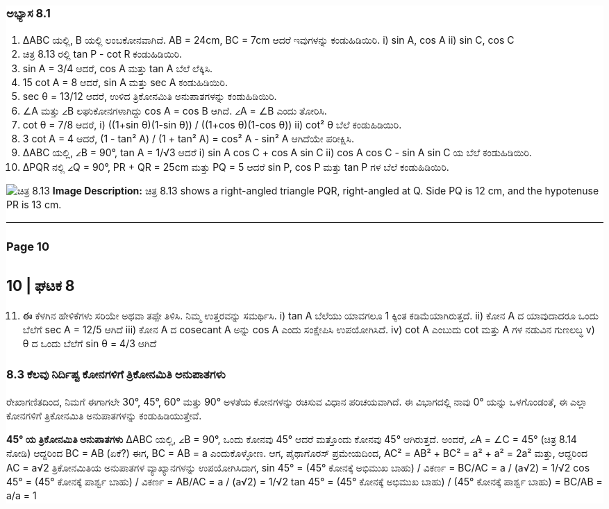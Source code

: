 ### ಅಭ್ಯಾಸ 8.1

1.  ΔABC ಯಲ್ಲಿ, B ಯಲ್ಲಿ ಲಂಬಕೋನವಾಗಿದೆ. AB = 24cm, BC = 7cm ಆದರೆ ಇವುಗಳನ್ನು ಕಂಡುಹಿಡಿಯಿರಿ.
    i) sin A, cos A
    ii) sin C, cos C
2.  ಚಿತ್ರ 8.13 ರಲ್ಲಿ tan P - cot R ಕಂಡುಹಿಡಿಯಿರಿ.
3.  sin A = 3/4 ಆದರೆ, cos A ಮತ್ತು tan A ಬೆಲೆ ಲೆಕ್ಕಿಸಿ.
4.  15 cot A = 8 ಆದರೆ, sin A ಮತ್ತು sec A ಕಂಡುಹಿಡಿಯಿರಿ.
5.  sec θ = 13/12 ಆದರೆ, ಉಳಿದ ತ್ರಿಕೋನಮಿತಿ ಅನುಪಾತಗಳನ್ನು ಕಂಡುಹಿಡಿಯಿರಿ.
6.  ∠A ಮತ್ತು ∠B ಲಘುಕೋನಗಳಾಗಿದ್ದು cos A = cos B ಆಗಿದೆ. ∠A = ∠B ಎಂದು ತೋರಿಸಿ.
7.  cot θ = 7/8 ಆದರೆ, i) ((1+sin θ)(1-sin θ)) / ((1+cos θ)(1-cos θ)) ii) cot² θ ಬೆಲೆ ಕಂಡುಹಿಡಿಯಿರಿ.
8.  3 cot A = 4 ಆದರೆ, (1 - tan² A) / (1 + tan² A) = cos² A - sin² A ಆಗಿದೆಯೇ ಪರೀಕ್ಷಿಸಿ.
9.  ΔABC ಯಲ್ಲಿ, ∠B = 90°, tan A = 1/√3 ಆದರೆ
    i) sin A cos C + cos A sin C
    ii) cos A cos C - sin A sin C ಯ ಬೆಲೆ ಕಂಡುಹಿಡಿಯಿರಿ.
10. ΔPQR ನಲ್ಲಿ ∠Q = 90°, PR + QR = 25cm ಮತ್ತು PQ = 5 ಆದರೆ sin P, cos P ಮತ್ತು tan P ಗಳ ಬೆಲೆ ಕಂಡುಹಿಡಿಯಿರಿ.

![ಚಿತ್ರ 8.13](image_placeholder.png)
**Image Description:** ಚಿತ್ರ 8.13 shows a right-angled triangle PQR, right-angled at Q. Side PQ is 12 cm, and the hypotenuse PR is 13 cm.

---

### Page 10

10 | ಘಟಕ 8
---
11. ఈ ಕೆಳಗಿನ ಹೇಳಿಕೆಗಳು ಸರಿಯೇ ಅಥವಾ ತಪ್ಪೇ ತಿಳಿಸಿ. ನಿಮ್ಮ ಉತ್ತರವನ್ನು ಸಮರ್ಥಿಸಿ.
    i) tan A ಬೆಲೆಯು ಯಾವಗಲೂ 1 ಕ್ಕಿಂತ ಕಡಿಮೆಯಾಗಿರುತ್ತದೆ.
    ii) ಕೋನ A ದ ಯಾವುದಾದರೂ ಒಂದು ಬೆಲೆಗೆ sec A = 12/5 ಆಗಿದೆ
    iii) ಕೋನ A ದ cosecant A ಅನ್ನು cos A ಎಂದು ಸಂಕ್ಷೇಪಿಸಿ ಉಪಯೋಗಿಸಿದೆ.
    iv) cot A ಎಂಬುದು cot ಮತ್ತು A ಗಳ ನಡುವಿನ ಗುಣಲಬ್ಧ
    v) θ ದ ಒಂದು ಬೆಲೆಗೆ sin θ = 4/3 ಆಗಿದೆ

### 8.3 ಕೆಲವು ನಿರ್ದಿಷ್ಟ ಕೋನಗಳಿಗೆ ತ್ರಿಕೋನಮಿತಿ ಅನುಪಾತಗಳು
ರೇಖಾಗಣಿತದಿಂದ, ನಿಮಗೆ ಈಗಾಗಲೇ 30°, 45°, 60° ಮತ್ತು 90° ಅಳತೆಯ ಕೋನಗಳನ್ನು ರಚಿಸುವ ವಿಧಾನ ಪರಿಚಯವಾಗಿದೆ. ಈ ವಿಭಾಗದಲ್ಲಿ ನಾವು 0° ಯನ್ನು ಒಳಗೊಂಡಂತೆ, ಈ ಎಲ್ಲಾ ಕೋನಗಳಿಗೆ ತ್ರಿಕೋನಮಿತಿ ಅನುಪಾತಗಳನ್ನು ಕಂಡುಹಿಡಿಯುತ್ತೇವೆ.

**45° ಯ ತ್ರಿಕೋನಮಿತಿ ಅನುಪಾತಗಳು**
ΔABC ಯಲ್ಲಿ, ∠B = 90°, ಒಂದು ಕೋನವು 45° ಆದರೆ ಮತ್ತೊಂದು ಕೋನವು 45° ಆಗಿರುತ್ತದೆ. ಅಂದರೆ, ∠A = ∠C = 45° (ಚಿತ್ರ 8.14 ನೋಡಿ)
ಆದ್ದರಿಂದ BC = AB (ಏಕೆ?)
ಈಗ, BC = AB = a ಎಂದುಕೊಳ್ಳೋಣ.
ಆಗ, ಪೈಥಾಗೊರಸ್ ಪ್ರಮೇಯದಿಂದ,
AC² = AB² + BC² = a² + a² = 2a²
ಮತ್ತು, ಆದ್ದರಿಂದ AC = a√2
ತ್ರಿಕೋನಮಿತಿಯ ಅನುಪಾತಗಳ ವ್ಯಾಖ್ಯಾನಗಳನ್ನು ಉಪಯೋಗಿಸಿದಾಗ,
sin 45° = (45° ಕೋನಕ್ಕೆ ಅಭಿಮುಖ ಬಾಹು) / ವಿಕರ್ಣ = BC/AC = a / (a√2) = 1/√2
cos 45° = (45° ಕೋನಕ್ಕೆ ಪಾರ್ಶ್ವ ಬಾಹು) / ವಿಕರ್ಣ = AB/AC = a / (a√2) = 1/√2
tan 45° = (45° ಕೋನಕ್ಕೆ ಅಭಿಮುಖ ಬಾಹು) / (45° ಕೋನಕ್ಕೆ ಪಾರ್ಶ್ವ ಬಾಹು) = BC/AB = a/a = 1
